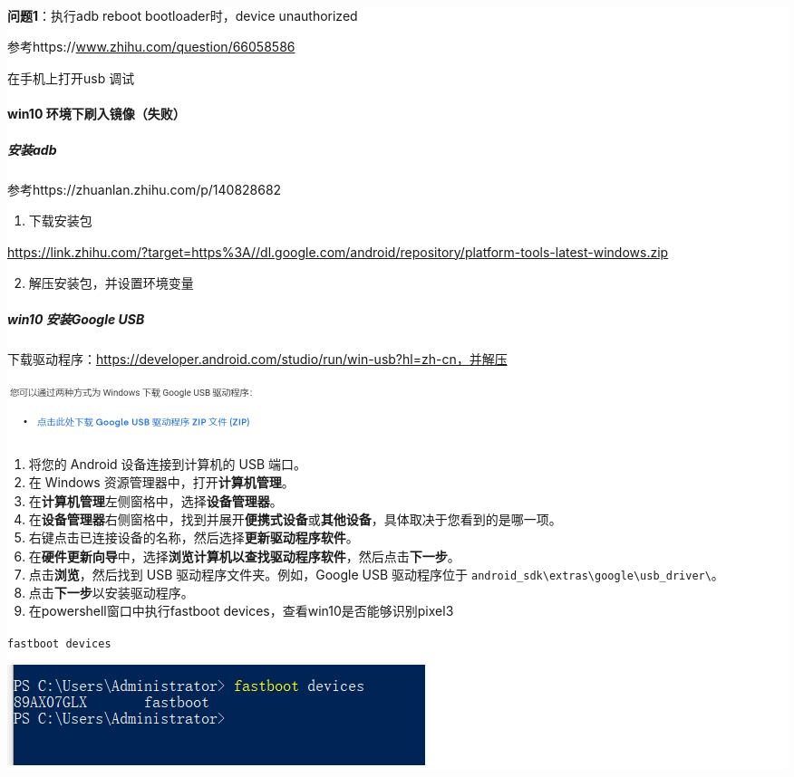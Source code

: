

**问题1**：执行adb reboot bootloader时，device unauthorized

参考https://www.zhihu.com/question/66058586

在手机上打开usb 调试







#### win10 环境下刷入镜像（失败）

##### 安装adb

参考https://zhuanlan.zhihu.com/p/140828682

1. 下载安装包

https://link.zhihu.com/?target=https%3A//dl.google.com/android/repository/platform-tools-latest-windows.zip

2. 解压安装包，并设置环境变量


##### win10 安装Google USB

下载驱动程序：https://developer.android.com/studio/run/win-usb?hl=zh-cn，并解压

<img src="pixel%203%20%E5%88%B7%E6%9C%BA%E8%BF%87%E7%A8%8B.assets/image-20210809120140822.png" alt="image-20210809120140822" style="zoom: 50%;" />

1. 将您的 Android 设备连接到计算机的 USB 端口。
2. 在 Windows 资源管理器中，打开**计算机管理**。
3. 在**计算机管理**左侧窗格中，选择**设备管理器**。
4. 在**设备管理器**右侧窗格中，找到并展开**便携式设备**或**其他设备**，具体取决于您看到的是哪一项。
5. 右键点击已连接设备的名称，然后选择**更新驱动程序软件**。
6. 在**硬件更新向导**中，选择**浏览计算机以查找驱动程序软件**，然后点击**下一步**。
7. 点击**浏览**，然后找到 USB 驱动程序文件夹。例如，Google USB 驱动程序位于 `android_sdk\extras\google\usb_driver\`。
8. 点击**下一步**以安装驱动程序。
9. 在powershell窗口中执行fastboot devices，查看win10是否能够识别pixel3

```bash
fastboot devices
```

![image-20210809120539252](pixel%203%20%E5%88%B7%E6%9C%BA%E8%BF%87%E7%A8%8B.assets/image-20210809120539252.png)

